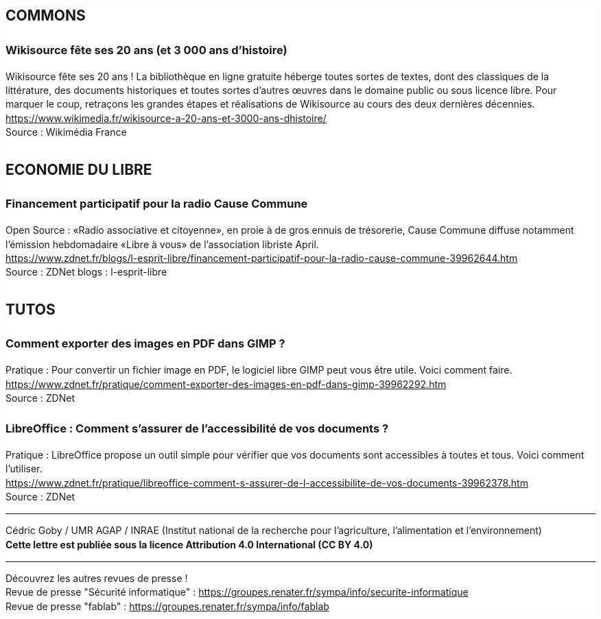 ## COMMONS  

### Wikisource fête ses 20 ans (et 3 000 ans d’histoire)
Wikisource fête ses 20 ans ! La bibliothèque en ligne gratuite héberge toutes sortes de textes, dont des classiques de la littérature, des documents historiques et toutes sortes d’autres œuvres dans le domaine public ou sous licence libre. Pour marquer le coup, retraçons les grandes étapes et réalisations de Wikisource au cours des deux dernières décennies.  
https://www.wikimedia.fr/wikisource-a-20-ans-et-3000-ans-dhistoire/  
Source : Wikimédia France

## ECONOMIE DU LIBRE  

### Financement participatif pour la radio Cause Commune
Open Source : «Radio associative et citoyenne», en proie à de gros ennuis de trésorerie, Cause Commune diffuse notamment l’émission hebdomadaire «Libre à vous» de l’association libriste April.  
https://www.zdnet.fr/blogs/l-esprit-libre/financement-participatif-pour-la-radio-cause-commune-39962644.htm  
Source : ZDNet blogs : l-esprit-libre

## TUTOS  

### Comment exporter des images en PDF dans GIMP ?
Pratique : Pour convertir un fichier image en PDF, le logiciel libre GIMP peut vous être utile. Voici comment faire.  
https://www.zdnet.fr/pratique/comment-exporter-des-images-en-pdf-dans-gimp-39962292.htm  
Source : ZDNet

### LibreOffice : Comment s’assurer de l’accessibilité de vos documents ?
Pratique : LibreOffice propose un outil simple pour vérifier que vos documents sont accessibles à toutes et tous. Voici comment l’utiliser.  
https://www.zdnet.fr/pratique/libreoffice-comment-s-assurer-de-l-accessibilite-de-vos-documents-39962378.htm  
Source : ZDNet

---  
Cédric Goby / UMR AGAP / INRAE (Institut national de la recherche pour l’agriculture, l’alimentation et l’environnement)  
**Cette lettre est publiée sous la licence Attribution 4.0 International (CC BY 4.0)**  

---  
Découvrez les autres revues de presse !  
Revue de presse "Sécurité informatique" : https://groupes.renater.fr/sympa/info/securite-informatique  
Revue de presse "fablab" : https://groupes.renater.fr/sympa/info/fablab  


